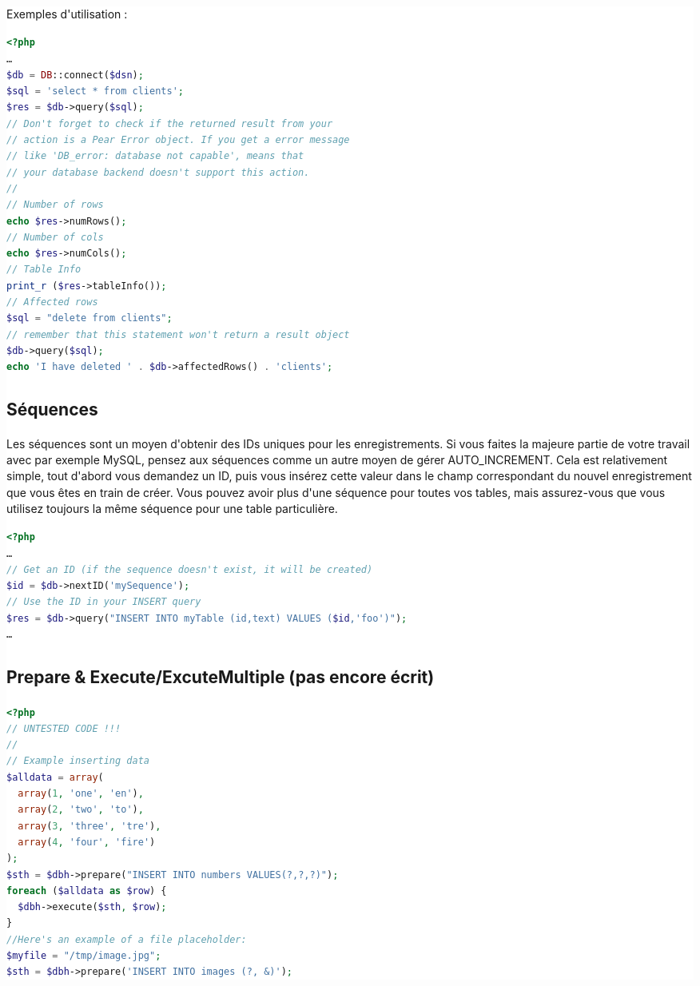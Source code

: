 Exemples d'utilisation :

```php
<?php
…
$db = DB::connect($dsn);
$sql = 'select * from clients';
$res = $db->query($sql);
// Don't forget to check if the returned result from your
// action is a Pear Error object. If you get a error message
// like 'DB_error: database not capable', means that
// your database backend doesn't support this action.
//
// Number of rows
echo $res->numRows();
// Number of cols
echo $res->numCols();
// Table Info
print_r ($res->tableInfo());
// Affected rows
$sql = "delete from clients";
// remember that this statement won't return a result object
$db->query($sql);
echo 'I have deleted ' . $db->affectedRows() . 'clients';
```

## Séquences

Les séquences sont un moyen d'obtenir des IDs uniques pour les enregistrements. Si vous faites la majeure partie de votre travail avec par exemple MySQL, pensez aux séquences comme un autre moyen de gérer AUTO_INCREMENT. Cela est relativement simple, tout d'abord vous demandez un ID, puis vous insérez cette valeur dans le champ correspondant du nouvel enregistrement que vous êtes en train de créer. Vous pouvez avoir plus d'une séquence pour toutes vos tables, mais assurez-vous que vous utilisez toujours la même séquence pour une table particulière.

```php
<?php
…
// Get an ID (if the sequence doesn't exist, it will be created)
$id = $db->nextID('mySequence');
// Use the ID in your INSERT query
$res = $db->query("INSERT INTO myTable (id,text) VALUES ($id,'foo')");
…
```

## Prepare & Execute/ExcuteMultiple (pas encore écrit)

```php
<?php
// UNTESTED CODE !!!
//
// Example inserting data
$alldata = array(
  array(1, 'one', 'en'),
  array(2, 'two', 'to'),
  array(3, 'three', 'tre'),
  array(4, 'four', 'fire')
);
$sth = $dbh->prepare("INSERT INTO numbers VALUES(?,?,?)");
foreach ($alldata as $row) {
  $dbh->execute($sth, $row);
}
//Here's an example of a file placeholder:
$myfile = "/tmp/image.jpg";
$sth = $dbh->prepare('INSERT INTO images (?, &)');
```